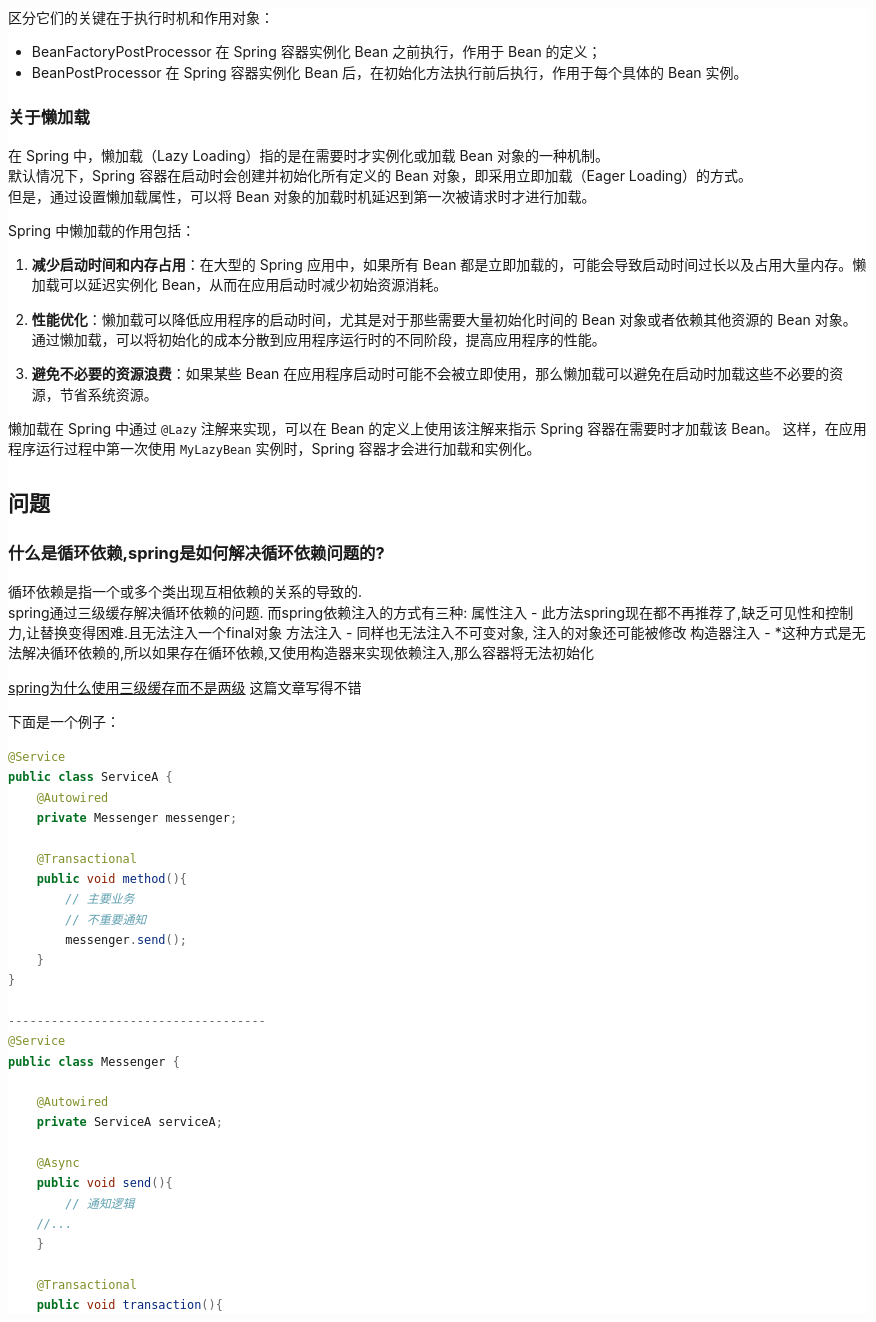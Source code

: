区分它们的关键在于执行时机和作用对象：

- BeanFactoryPostProcessor 在 Spring 容器实例化 Bean 之前执行，作用于 Bean 的定义；
- BeanPostProcessor 在 Spring 容器实例化 Bean 后，在初始化方法执行前后执行，作用于每个具体的 Bean 实例。

### 关于懒加载

在 Spring 中，懒加载（Lazy Loading）指的是在需要时才实例化或加载 Bean 对象的一种机制。  
默认情况下，Spring 容器在启动时会创建并初始化所有定义的 Bean 对象，即采用立即加载（Eager Loading）的方式。  
但是，通过设置懒加载属性，可以将 Bean 对象的加载时机延迟到第一次被请求时才进行加载。

Spring 中懒加载的作用包括：

1. **减少启动时间和内存占用**：在大型的 Spring 应用中，如果所有 Bean 都是立即加载的，可能会导致启动时间过长以及占用大量内存。懒加载可以延迟实例化
   Bean，从而在应用启动时减少初始资源消耗。

2. **性能优化**：懒加载可以降低应用程序的启动时间，尤其是对于那些需要大量初始化时间的 Bean 对象或者依赖其他资源的 Bean
   对象。通过懒加载，可以将初始化的成本分散到应用程序运行时的不同阶段，提高应用程序的性能。

3. **避免不必要的资源浪费**：如果某些 Bean 在应用程序启动时可能不会被立即使用，那么懒加载可以避免在启动时加载这些不必要的资源，节省系统资源。

懒加载在 Spring 中通过 `@Lazy` 注解来实现，可以在 Bean 的定义上使用该注解来指示 Spring 容器在需要时才加载该 Bean。
这样，在应用程序运行过程中第一次使用 `MyLazyBean` 实例时，Spring 容器才会进行加载和实例化。

## 问题

### 什么是循环依赖,spring是如何解决循环依赖问题的?

循环依赖是指一个或多个类出现互相依赖的关系的导致的.  
spring通过三级缓存解决循环依赖的问题.
而spring依赖注入的方式有三种:
属性注入 - 此方法spring现在都不再推荐了,缺乏可见性和控制力,让替换变得困难.且无法注入一个final对象
方法注入 - 同样也无法注入不可变对象, 注入的对象还可能被修改
构造器注入 - *这种方式是无法解决循环依赖的,所以如果存在循环依赖,又使用构造器来实现依赖注入,那么容器将无法初始化

[spring为什么使用三级缓存而不是两级](spring为什么使用三级缓存而不是两级.mhtml) 这篇文章写得不错

下面是一个例子：

``` Java
@Service
public class ServiceA {
    @Autowired
    private Messenger messenger;

    @Transactional
    public void method(){
        // 主要业务
        // 不重要通知
        messenger.send();
    }
}

------------------------------------
@Service
public class Messenger {

    @Autowired
    private ServiceA serviceA;

    @Async
    public void send(){
        // 通知逻辑
    //...
    }

    @Transactional
    public void transaction(){
```
